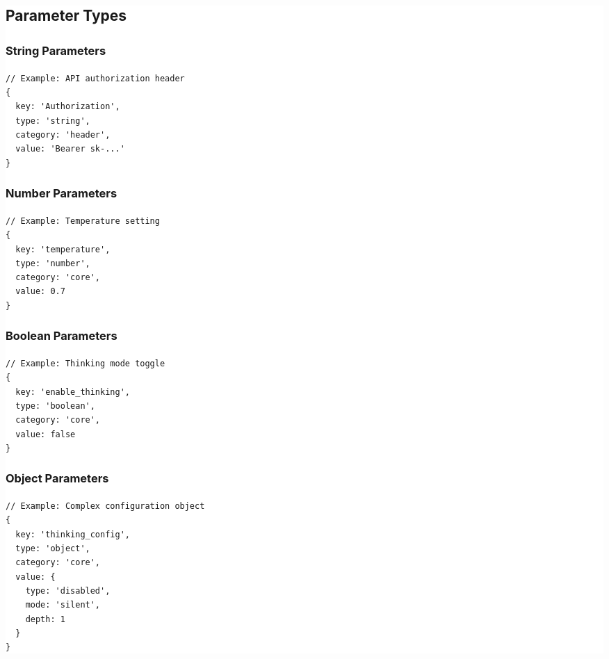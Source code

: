 ## Parameter Types

### String Parameters

```tsx
// Example: API authorization header
{
  key: 'Authorization',
  type: 'string',
  category: 'header',
  value: 'Bearer sk-...'
}
```

### Number Parameters

```tsx
// Example: Temperature setting
{
  key: 'temperature',
  type: 'number',
  category: 'core',
  value: 0.7
}
```

### Boolean Parameters

```tsx
// Example: Thinking mode toggle
{
  key: 'enable_thinking',
  type: 'boolean',
  category: 'core',
  value: false
}
```

### Object Parameters

```tsx
// Example: Complex configuration object
{
  key: 'thinking_config',
  type: 'object',
  category: 'core',
  value: {
    type: 'disabled',
    mode: 'silent',
    depth: 1
  }
}
```
